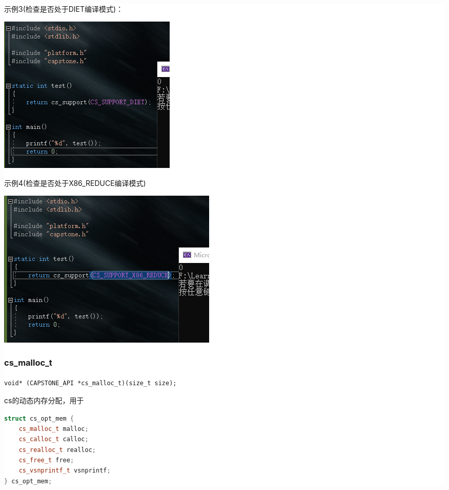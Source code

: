 示例3(检查是否处于DIET编译模式)：

![](API_Doc_Pic/14.jpg)

示例4(检查是否处于X86_REDUCE编译模式)

![](API_Doc_Pic/15.jpg)


### cs_malloc_t

`void* (CAPSTONE_API *cs_malloc_t)(size_t size);`

cs的动态内存分配，用于

```cpp
struct cs_opt_mem {
	cs_malloc_t malloc;
	cs_calloc_t calloc;
	cs_realloc_t realloc;
	cs_free_t free;
	cs_vsnprintf_t vsnprintf;
} cs_opt_mem;
```
